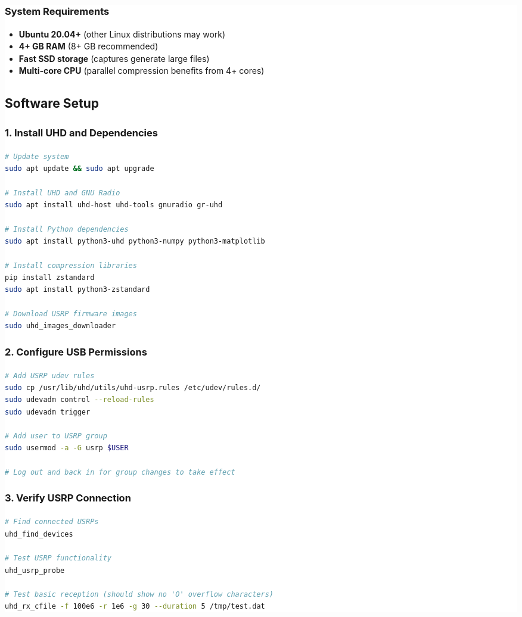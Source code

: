### System Requirements
- **Ubuntu 20.04+** (other Linux distributions may work)
- **4+ GB RAM** (8+ GB recommended)
- **Fast SSD storage** (captures generate large files)
- **Multi-core CPU** (parallel compression benefits from 4+ cores)

## Software Setup

### 1. Install UHD and Dependencies

```bash
# Update system
sudo apt update && sudo apt upgrade

# Install UHD and GNU Radio
sudo apt install uhd-host uhd-tools gnuradio gr-uhd

# Install Python dependencies
sudo apt install python3-uhd python3-numpy python3-matplotlib

# Install compression libraries
pip install zstandard
sudo apt install python3-zstandard

# Download USRP firmware images
sudo uhd_images_downloader
```

### 2. Configure USB Permissions

```bash
# Add USRP udev rules
sudo cp /usr/lib/uhd/utils/uhd-usrp.rules /etc/udev/rules.d/
sudo udevadm control --reload-rules
sudo udevadm trigger

# Add user to USRP group
sudo usermod -a -G usrp $USER

# Log out and back in for group changes to take effect
```

### 3. Verify USRP Connection

```bash
# Find connected USRPs
uhd_find_devices

# Test USRP functionality  
uhd_usrp_probe

# Test basic reception (should show no 'O' overflow characters)
uhd_rx_cfile -f 100e6 -r 1e6 -g 30 --duration 5 /tmp/test.dat
```
